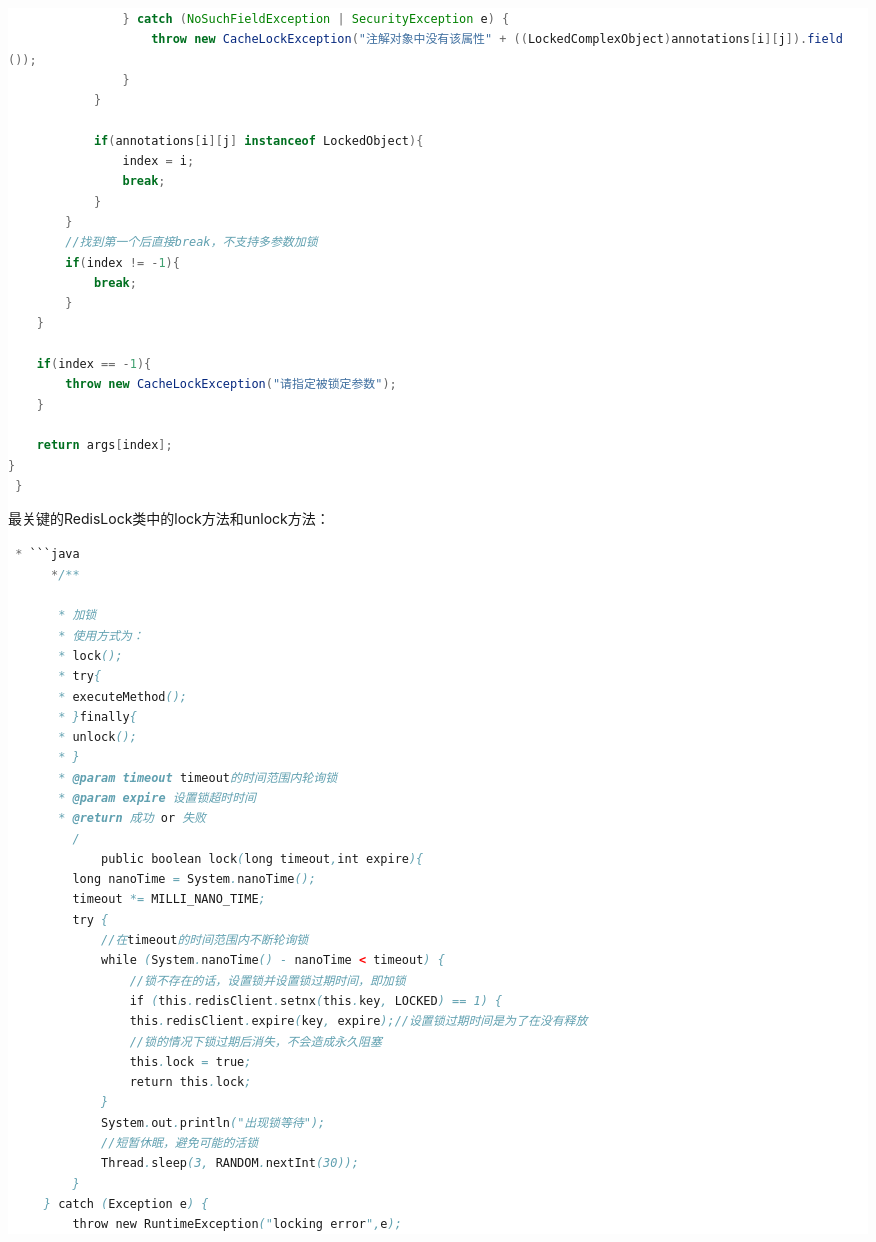 ```java
                } catch (NoSuchFieldException | SecurityException e) {
                    throw new CacheLockException("注解对象中没有该属性" + ((LockedComplexObject)annotations[i][j]).field());
                }
            }

            if(annotations[i][j] instanceof LockedObject){
                index = i;
                break;
            }
        }
        //找到第一个后直接break，不支持多参数加锁
        if(index != -1){
            break;
        }
    }

    if(index == -1){
        throw new CacheLockException("请指定被锁定参数");
    }

    return args[index];
}
 }
```


最关键的RedisLock类中的lock方法和unlock方法：

~~~java
 * ```java
      */**

       * 加锁
       * 使用方式为：
       * lock();
       * try{
       * executeMethod();
       * }finally{
       * unlock();
       * }
       * @param timeout timeout的时间范围内轮询锁
       * @param expire 设置锁超时时间
       * @return 成功 or 失败
         /
             public boolean lock(long timeout,int expire){
         long nanoTime = System.nanoTime();
         timeout *= MILLI_NANO_TIME;
         try {
             //在timeout的时间范围内不断轮询锁
             while (System.nanoTime() - nanoTime < timeout) {
                 //锁不存在的话，设置锁并设置锁过期时间，即加锁
                 if (this.redisClient.setnx(this.key, LOCKED) == 1) {
                 this.redisClient.expire(key, expire);//设置锁过期时间是为了在没有释放
                 //锁的情况下锁过期后消失，不会造成永久阻塞
                 this.lock = true;
                 return this.lock;
             }
             System.out.println("出现锁等待");
             //短暂休眠，避免可能的活锁
             Thread.sleep(3, RANDOM.nextInt(30));
         } 
     } catch (Exception e) {
         throw new RuntimeException("locking error",e);
~~~